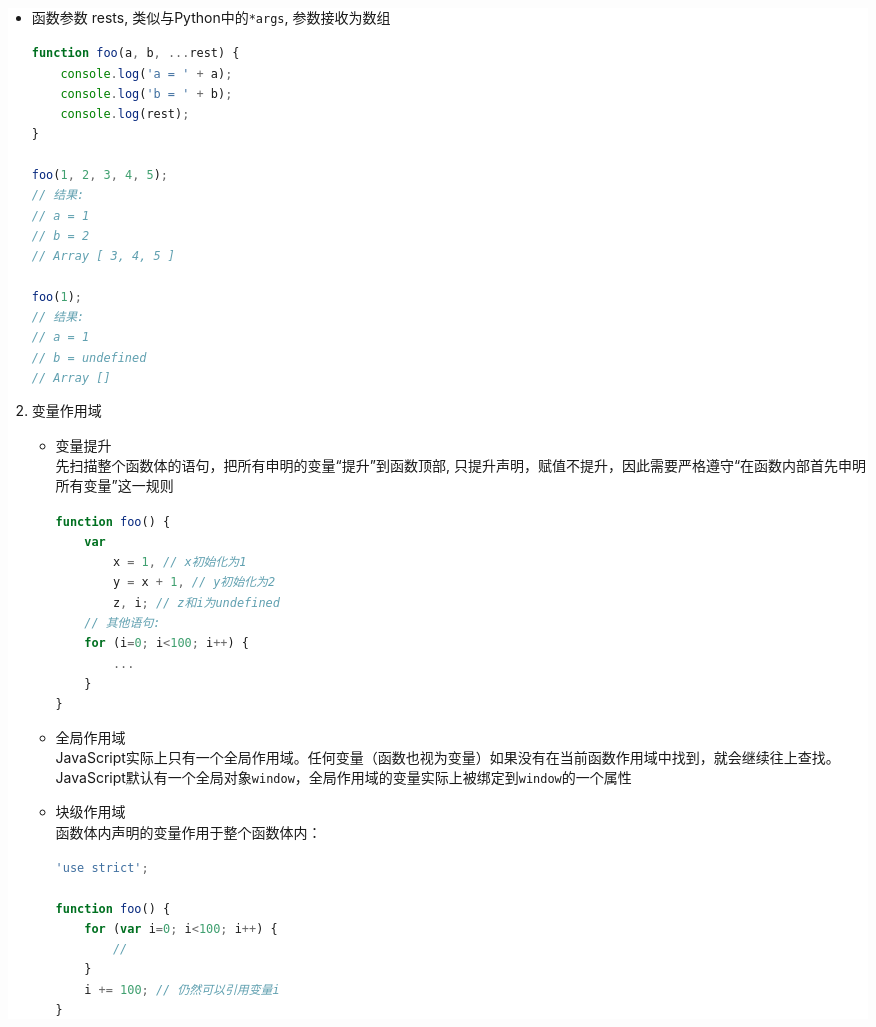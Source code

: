    - 函数参数 rests, 类似与Python中的`*args`, 参数接收为数组

     ```javascript
     function foo(a, b, ...rest) {
         console.log('a = ' + a);
         console.log('b = ' + b);
         console.log(rest);
     }
     
     foo(1, 2, 3, 4, 5);
     // 结果:
     // a = 1
     // b = 2
     // Array [ 3, 4, 5 ]
     
     foo(1);
     // 结果:
     // a = 1
     // b = undefined
     // Array []
     ```

2. 变量作用域

   - 变量提升  
     先扫描整个函数体的语句，把所有申明的变量“提升”到函数顶部, 只提升声明，赋值不提升，因此需要严格遵守“在函数内部首先申明所有变量”这一规则

     ```javascript
     function foo() {
         var
             x = 1, // x初始化为1
             y = x + 1, // y初始化为2
             z, i; // z和i为undefined
         // 其他语句:
         for (i=0; i<100; i++) {
             ...
         }
     }
     ```

   - 全局作用域  
     JavaScript实际上只有一个全局作用域。任何变量（函数也视为变量）如果没有在当前函数作用域中找到，就会继续往上查找。JavaScript默认有一个全局对象`window`，全局作用域的变量实际上被绑定到`window`的一个属性

   - 块级作用域  
   函数体内声明的变量作用于整个函数体内：

     ```javascript
     'use strict';
     
     function foo() {
         for (var i=0; i<100; i++) {
             //
         }
         i += 100; // 仍然可以引用变量i
     }
     ```
